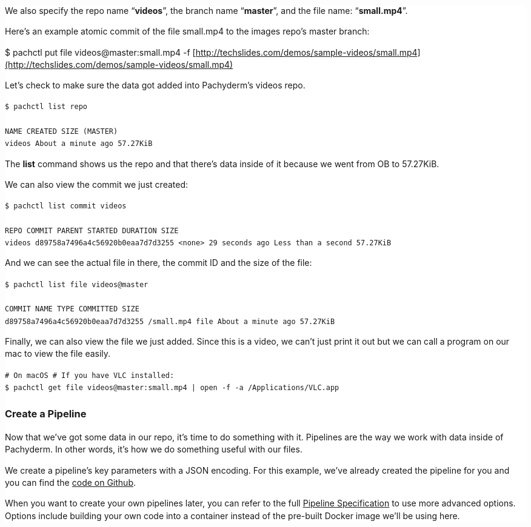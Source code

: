 We also specify the repo name “**videos**”, the branch name “**master**”, and the file name: “**small.mp4**”.

Here’s an example atomic commit of the file small.mp4 to the images repo’s master branch:

$ pachctl put file videos@master:small.mp4 -f [http://techslides.com/demos/sample-videos/small.mp4](http://techslides.com/demos/sample-videos/small.mp4)


Let’s check to make sure the data got added into Pachyderm’s videos repo.  

```
$ pachctl list repo

NAME CREATED SIZE (MASTER)
videos About a minute ago 57.27KiB
```

The **list** command shows us the repo and that there’s data inside of it because we went from OB to 57.27KiB.

We can also view the commit we just created:

```
$ pachctl list commit videos

REPO COMMIT PARENT STARTED DURATION SIZE
videos d89758a7496a4c56920b0eaa7d7d3255 <none> 29 seconds ago Less than a second 57.27KiB
```

And we can see the actual file in there, the commit ID and the size of the file:
 
``` 
$ pachctl list file videos@master

COMMIT NAME TYPE COMMITTED SIZE
d89758a7496a4c56920b0eaa7d7d3255 /small.mp4 file About a minute ago 57.27KiB
```

Finally, we can also view the file we just added. Since this is a video, we can’t just print it out but we can call a program on our mac to view the file easily.  

```
# On macOS # If you have VLC installed:
$ pachctl get file videos@master:small.mp4 | open -f -a /Applications/VLC.app
```
  
### Create a Pipeline

Now that we’ve got some data in our repo, it’s time to do something with it. Pipelines are the way we work with data inside of Pachyderm. In other words, it’s how we do something useful with our files. 

We create a pipeline’s key parameters with a JSON encoding. For this example, we’ve already created the pipeline for you and you can find the [code on Github](https://raw.githubusercontent.com/the-laughing-monkey/pachyderm/master/video-processing.json).

When you want to create your own pipelines later, you can refer to the full [Pipeline Specification](https://docs.pachyderm.io/en/latest/reference/pipeline_spec.html) to use more advanced options. Options include building your own code into a container instead of the pre-built Docker image we’ll be using here.
